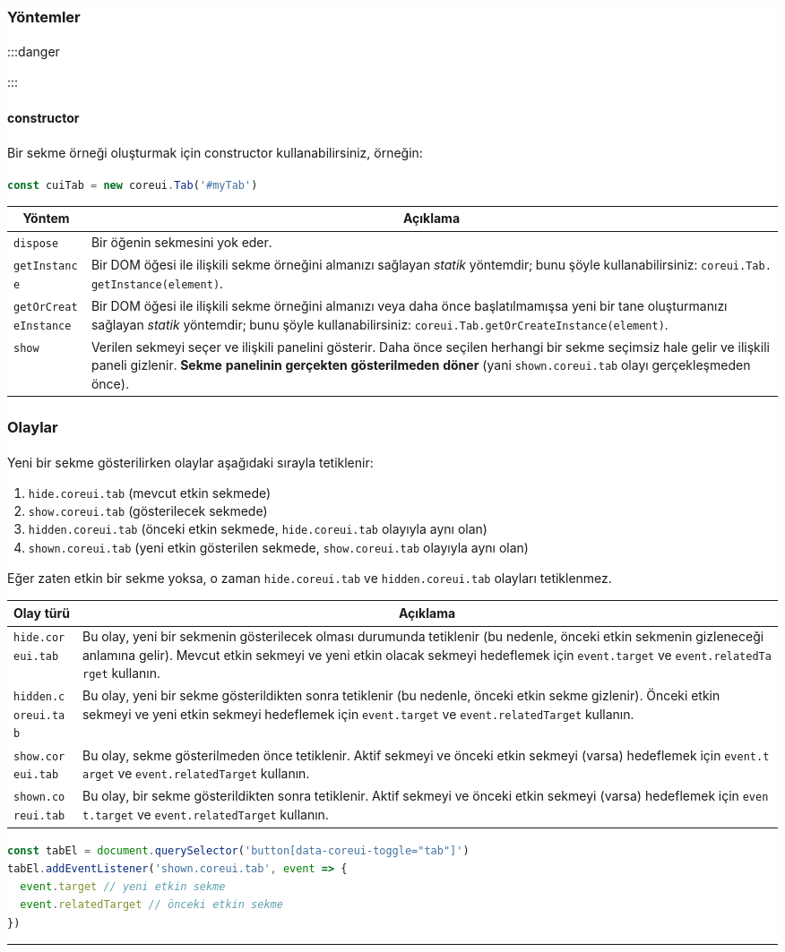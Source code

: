 
### Yöntemler

:::danger

:::

#### constructor

Bir sekme örneği oluşturmak için constructor kullanabilirsiniz, örneğin:

```js
const cuiTab = new coreui.Tab('#myTab')
```


| Yöntem | Açıklama |
| --- | --- |
| `dispose` | Bir öğenin sekmesini yok eder. |
| `getInstance` | Bir DOM öğesi ile ilişkili sekme örneğini almanızı sağlayan *statik* yöntemdir; bunu şöyle kullanabilirsiniz: `coreui.Tab.getInstance(element)`. |
| `getOrCreateInstance` | Bir DOM öğesi ile ilişkili sekme örneğini almanızı veya daha önce başlatılmamışsa yeni bir tane oluşturmanızı sağlayan *statik* yöntemdir; bunu şöyle kullanabilirsiniz: `coreui.Tab.getOrCreateInstance(element)`. |
| `show` | Verilen sekmeyi seçer ve ilişkili panelini gösterir. Daha önce seçilen herhangi bir sekme seçimsiz hale gelir ve ilişkili paneli gizlenir. **Sekme panelinin gerçekten gösterilmeden döner** (yani `shown.coreui.tab` olayı gerçekleşmeden önce). |
### Olaylar

Yeni bir sekme gösterilirken olaylar aşağıdaki sırayla tetiklenir:

1. `hide.coreui.tab` (mevcut etkin sekmede)
2. `show.coreui.tab` (gösterilecek sekmede)
3. `hidden.coreui.tab` (önceki etkin sekmede, `hide.coreui.tab` olayıyla aynı olan)
4. `shown.coreui.tab` (yeni etkin gösterilen sekmede, `show.coreui.tab` olayıyla aynı olan)

Eğer zaten etkin bir sekme yoksa, o zaman `hide.coreui.tab` ve `hidden.coreui.tab` olayları tetiklenmez.


| Olay türü | Açıklama |
| --- | --- |
| `hide.coreui.tab` | Bu olay, yeni bir sekmenin gösterilecek olması durumunda tetiklenir (bu nedenle, önceki etkin sekmenin gizleneceği anlamına gelir). Mevcut etkin sekmeyi ve yeni etkin olacak sekmeyi hedeflemek için `event.target` ve `event.relatedTarget` kullanın. |
| `hidden.coreui.tab` | Bu olay, yeni bir sekme gösterildikten sonra tetiklenir (bu nedenle, önceki etkin sekme gizlenir). Önceki etkin sekmeyi ve yeni etkin sekmeyi hedeflemek için `event.target` ve `event.relatedTarget` kullanın. |
| `show.coreui.tab` | Bu olay, sekme gösterilmeden önce tetiklenir. Aktif sekmeyi ve önceki etkin sekmeyi (varsa) hedeflemek için `event.target` ve `event.relatedTarget` kullanın. |
| `shown.coreui.tab` | Bu olay, bir sekme gösterildikten sonra tetiklenir. Aktif sekmeyi ve önceki etkin sekmeyi (varsa) hedeflemek için `event.target` ve `event.relatedTarget` kullanın. |
```js
const tabEl = document.querySelector('button[data-coreui-toggle="tab"]')
tabEl.addEventListener('shown.coreui.tab', event => {
  event.target // yeni etkin sekme
  event.relatedTarget // önceki etkin sekme
})
```

---
